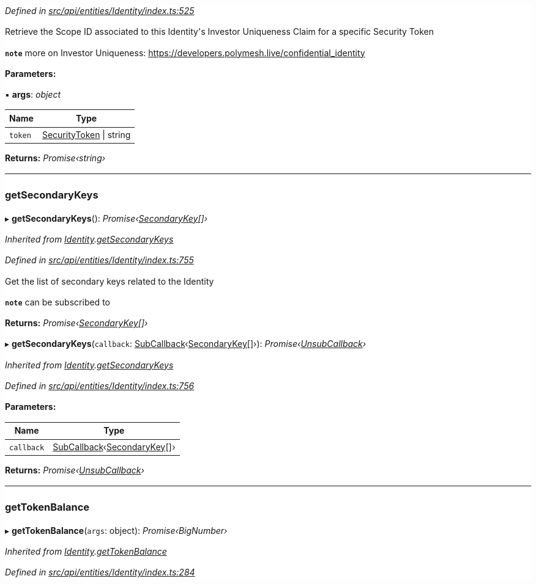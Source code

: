 *Defined in [src/api/entities/Identity/index.ts:525](https://github.com/PolymathNetwork/polymesh-sdk/blob/7362b318/src/api/entities/Identity/index.ts#L525)*

Retrieve the Scope ID associated to this Identity's Investor Uniqueness Claim for a specific Security Token

**`note`** more on Investor Uniqueness: https://developers.polymesh.live/confidential_identity

**Parameters:**

▪ **args**: *object*

Name | Type |
------ | ------ |
`token` | [SecurityToken](securitytoken.md) &#124; string |

**Returns:** *Promise‹string›*

___

###  getSecondaryKeys

▸ **getSecondaryKeys**(): *Promise‹[SecondaryKey](../interfaces/secondarykey.md)[]›*

*Inherited from [Identity](identity.md).[getSecondaryKeys](identity.md#getsecondarykeys)*

*Defined in [src/api/entities/Identity/index.ts:755](https://github.com/PolymathNetwork/polymesh-sdk/blob/7362b318/src/api/entities/Identity/index.ts#L755)*

Get the list of secondary keys related to the Identity

**`note`** can be subscribed to

**Returns:** *Promise‹[SecondaryKey](../interfaces/secondarykey.md)[]›*

▸ **getSecondaryKeys**(`callback`: [SubCallback](../globals.md#subcallback)‹[SecondaryKey](../interfaces/secondarykey.md)[]›): *Promise‹[UnsubCallback](../globals.md#unsubcallback)›*

*Inherited from [Identity](identity.md).[getSecondaryKeys](identity.md#getsecondarykeys)*

*Defined in [src/api/entities/Identity/index.ts:756](https://github.com/PolymathNetwork/polymesh-sdk/blob/7362b318/src/api/entities/Identity/index.ts#L756)*

**Parameters:**

Name | Type |
------ | ------ |
`callback` | [SubCallback](../globals.md#subcallback)‹[SecondaryKey](../interfaces/secondarykey.md)[]› |

**Returns:** *Promise‹[UnsubCallback](../globals.md#unsubcallback)›*

___

###  getTokenBalance

▸ **getTokenBalance**(`args`: object): *Promise‹BigNumber›*

*Inherited from [Identity](identity.md).[getTokenBalance](identity.md#gettokenbalance)*

*Defined in [src/api/entities/Identity/index.ts:284](https://github.com/PolymathNetwork/polymesh-sdk/blob/7362b318/src/api/entities/Identity/index.ts#L284)*

